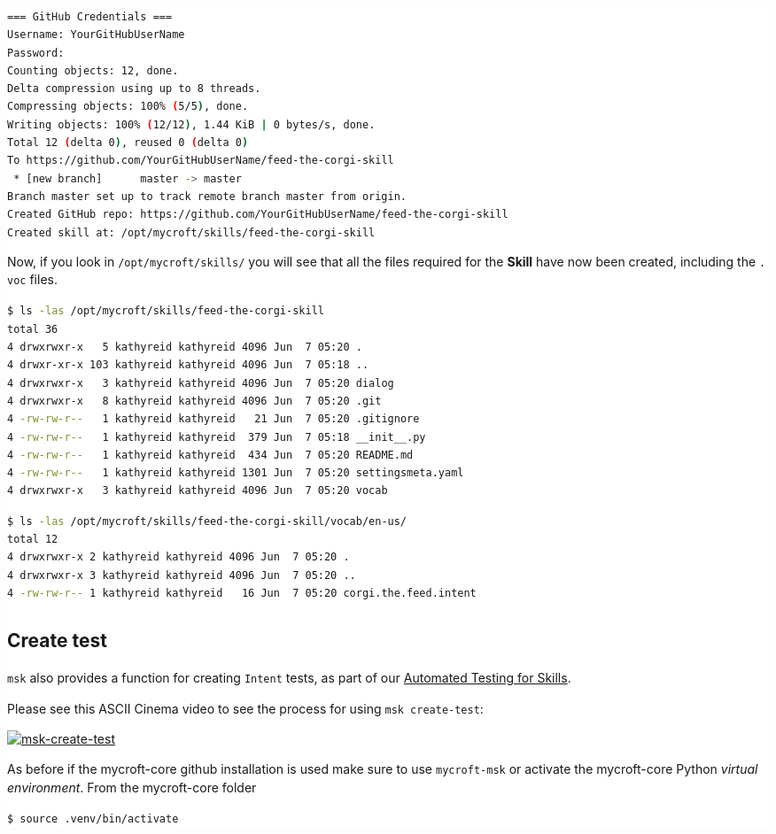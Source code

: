 ```bash
=== GitHub Credentials ===
Username: YourGitHubUserName
Password:  
Counting objects: 12, done.
Delta compression using up to 8 threads.
Compressing objects: 100% (5/5), done.
Writing objects: 100% (12/12), 1.44 KiB | 0 bytes/s, done.
Total 12 (delta 0), reused 0 (delta 0)
To https://github.com/YourGitHubUserName/feed-the-corgi-skill
 * [new branch]      master -> master
Branch master set up to track remote branch master from origin.
Created GitHub repo: https://github.com/YourGitHubUserName/feed-the-corgi-skill
Created skill at: /opt/mycroft/skills/feed-the-corgi-skill
```

Now, if you look in `/opt/mycroft/skills/` you will see that all the files required for the **Skill** have now been created, including the `.voc` files.

```bash
$ ls -las /opt/mycroft/skills/feed-the-corgi-skill
total 36
4 drwxrwxr-x   5 kathyreid kathyreid 4096 Jun  7 05:20 .
4 drwxr-xr-x 103 kathyreid kathyreid 4096 Jun  7 05:18 ..
4 drwxrwxr-x   3 kathyreid kathyreid 4096 Jun  7 05:20 dialog
4 drwxrwxr-x   8 kathyreid kathyreid 4096 Jun  7 05:20 .git
4 -rw-rw-r--   1 kathyreid kathyreid   21 Jun  7 05:20 .gitignore
4 -rw-rw-r--   1 kathyreid kathyreid  379 Jun  7 05:18 __init__.py
4 -rw-rw-r--   1 kathyreid kathyreid  434 Jun  7 05:20 README.md
4 -rw-rw-r--   1 kathyreid kathyreid 1301 Jun  7 05:20 settingsmeta.yaml
4 drwxrwxr-x   3 kathyreid kathyreid 4096 Jun  7 05:20 vocab
```

```bash
$ ls -las /opt/mycroft/skills/feed-the-corgi-skill/vocab/en-us/
total 12
4 drwxrwxr-x 2 kathyreid kathyreid 4096 Jun  7 05:20 .
4 drwxrwxr-x 3 kathyreid kathyreid 4096 Jun  7 05:20 ..
4 -rw-rw-r-- 1 kathyreid kathyreid   16 Jun  7 05:20 corgi.the.feed.intent
```

## Create test

`msk` also provides a function for creating `Intent` tests, as part of our [Automated Testing for Skills](https://mycroft.ai/documentation/skills/automatic-testing/).

Please see this ASCII Cinema video to see the process for using `msk create-test`:

[![msk-create-test](https://images2.imgbox.com/9c/c8/gLRS7xuL_o.gif)](https://asciinema.org/a/Ayzaj6QJbKGBfs2eIQWr11idH?speed=1.5)

As before if the mycroft-core github installation is used make sure to use `mycroft-msk` or activate the mycroft-core Python _virtual environment_. From the mycroft-core folder

`$ source .venv/bin/activate`
